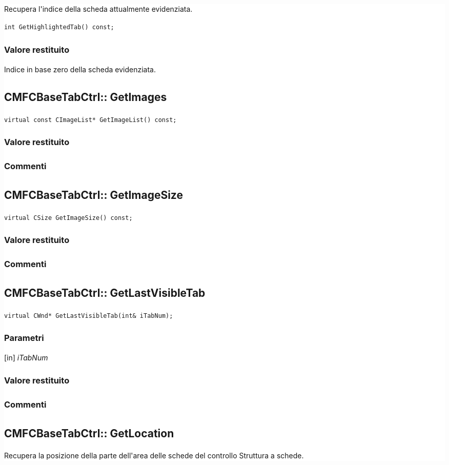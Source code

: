 Recupera l'indice della scheda attualmente evidenziata.

```
int GetHighlightedTab() const;
```

### <a name="return-value"></a>Valore restituito

Indice in base zero della scheda evidenziata.

## <a name="cmfcbasetabctrlgetimagelist"></a><a name="getimagelist"></a> CMFCBaseTabCtrl:: GetImages

```
virtual const CImageList* GetImageList() const;
```

### <a name="return-value"></a>Valore restituito

### <a name="remarks"></a>Commenti

## <a name="cmfcbasetabctrlgetimagesize"></a><a name="getimagesize"></a> CMFCBaseTabCtrl:: GetImageSize

```
virtual CSize GetImageSize() const;
```

### <a name="return-value"></a>Valore restituito

### <a name="remarks"></a>Commenti

## <a name="cmfcbasetabctrlgetlastvisibletab"></a><a name="getlastvisibletab"></a> CMFCBaseTabCtrl:: GetLastVisibleTab

```
virtual CWnd* GetLastVisibleTab(int& iTabNum);
```

### <a name="parameters"></a>Parametri

[in] *iTabNum*<br/>

### <a name="return-value"></a>Valore restituito

### <a name="remarks"></a>Commenti

## <a name="cmfcbasetabctrlgetlocation"></a><a name="getlocation"></a> CMFCBaseTabCtrl:: GetLocation

Recupera la posizione della parte dell'area delle schede del controllo Struttura a schede.
